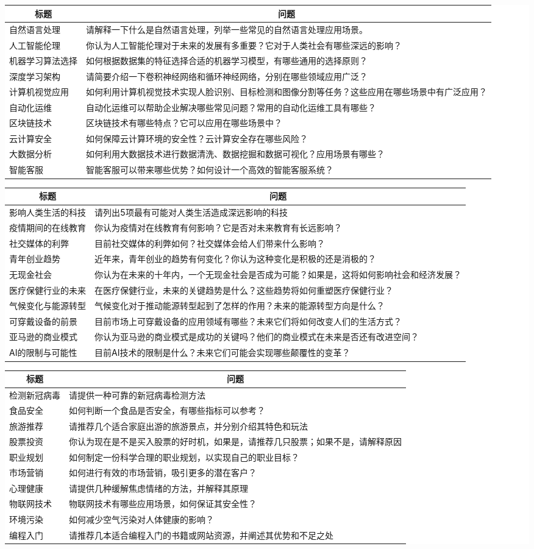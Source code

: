 |标题|问题|
|---|---|
|自然语言处理|请解释一下什么是自然语言处理，列举一些常见的自然语言处理应用场景。|
|人工智能伦理|你认为人工智能伦理对于未来的发展有多重要？它对于人类社会有哪些深远的影响？|
|机器学习算法选择|如何根据数据集的特征选择合适的机器学习模型，有哪些通用的选择原则？|
|深度学习架构|请简要介绍一下卷积神经网络和循环神经网络，分别在哪些领域应用广泛？|
|计算机视觉应用|如何利用计算机视觉技术实现人脸识别、目标检测和图像分割等任务？这些应用在哪些场景中有广泛应用？|
|自动化运维|自动化运维可以帮助企业解决哪些常见问题？常用的自动化运维工具有哪些？|
|区块链技术|区块链技术有哪些特点？它可以应用在哪些场景中？|
|云计算安全|如何保障云计算环境的安全性？云计算安全存在哪些风险？|
|大数据分析|如何利用大数据技术进行数据清洗、数据挖掘和数据可视化？应用场景有哪些？|
|智能客服|智能客服可以带来哪些优势？如何设计一个高效的智能客服系统？|

| 标题 | 问题 |
| --- | --- |
| 影响人类生活的科技 | 请列出5项最有可能对人类生活造成深远影响的科技 |
| 疫情期间的在线教育 | 你认为疫情对在线教育有何影响？它是否对未来教育有长远影响？ |
| 社交媒体的利弊 | 目前社交媒体的利弊如何？社交媒体会给人们带来什么影响？ |
| 青年创业趋势 | 近年来，青年创业的趋势有何变化？你认为这种变化是积极的还是消极的？ |
| 无现金社会 | 你认为在未来的十年内，一个无现金社会是否成为可能？如果是，这将如何影响社会和经济发展？ |
| 医疗保健行业的未来 | 在医疗保健行业，未来的关键趋势是什么？这些趋势将如何重塑医疗保健行业？ |
| 气候变化与能源转型 | 气候变化对于推动能源转型起到了怎样的作用？未来的能源转型方向是什么？ |
| 可穿戴设备的前景 | 目前市场上可穿戴设备的应用领域有哪些？未来它们将如何改变人们的生活方式？ |
| 亚马逊的商业模式 | 你认为亚马逊的商业模式是成功的关键吗？他们的商业模式在未来是否还有改进空间？ |
| AI的限制与可能性 | 目前AI技术的限制是什么？未来它们可能会实现哪些颠覆性的变革？ |

|标题|问题|
|----|----|
|检测新冠病毒|请提供一种可靠的新冠病毒检测方法|
|食品安全|如何判断一个食品是否安全，有哪些指标可以参考？|
|旅游推荐|请推荐几个适合家庭出游的旅游景点，并分别介绍其特色和玩法|
|股票投资|你认为现在是不是买入股票的好时机，如果是，请推荐几只股票；如果不是，请解释原因|
|职业规划|如何制定一份科学合理的职业规划，以实现自己的职业目标？|
|市场营销|如何进行有效的市场营销，吸引更多的潜在客户？|
|心理健康|请提供几种缓解焦虑情绪的方法，并解释其原理|
|物联网技术|物联网技术有哪些应用场景，如何保证其安全性？|
|环境污染|如何减少空气污染对人体健康的影响？|
|编程入门|请推荐几本适合编程入门的书籍或网站资源，并阐述其优势和不足之处|
